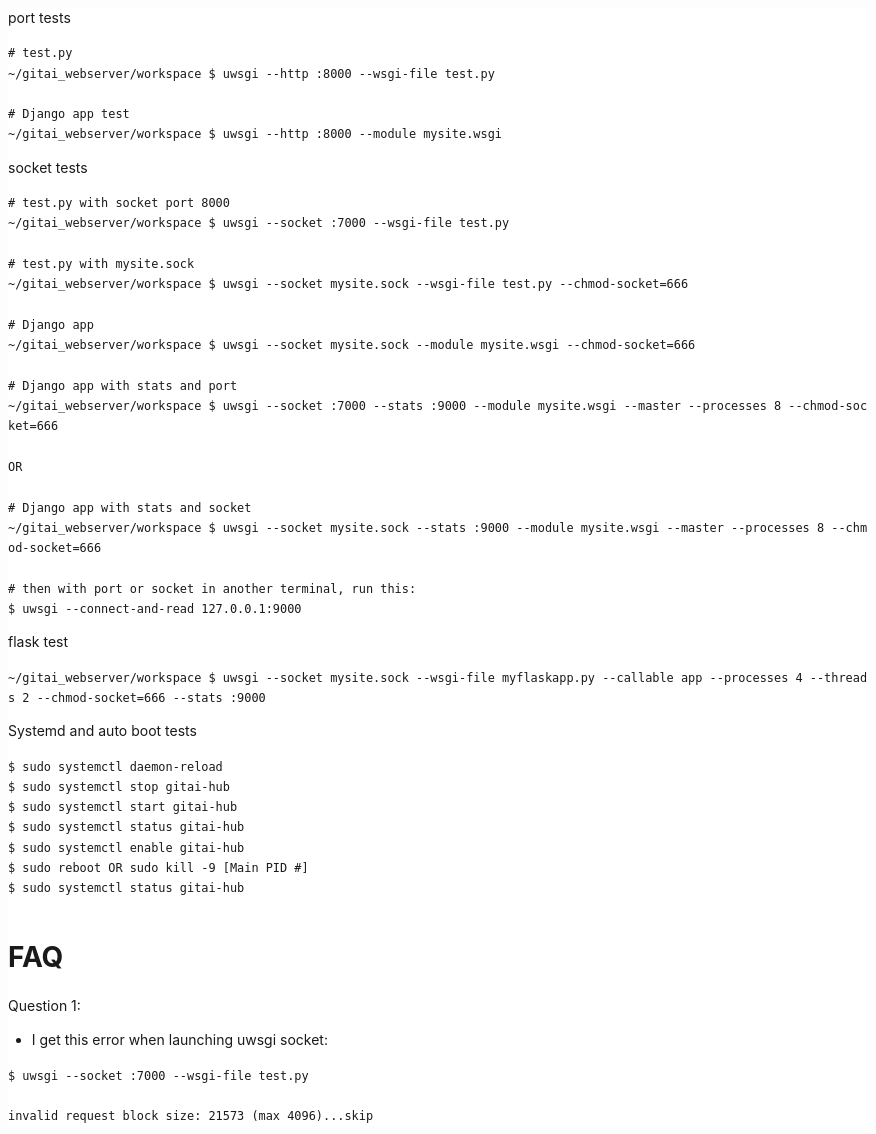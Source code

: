 port tests
```
# test.py
~/gitai_webserver/workspace $ uwsgi --http :8000 --wsgi-file test.py

# Django app test
~/gitai_webserver/workspace $ uwsgi --http :8000 --module mysite.wsgi
```

socket tests
```
# test.py with socket port 8000
~/gitai_webserver/workspace $ uwsgi --socket :7000 --wsgi-file test.py

# test.py with mysite.sock
~/gitai_webserver/workspace $ uwsgi --socket mysite.sock --wsgi-file test.py --chmod-socket=666

# Django app
~/gitai_webserver/workspace $ uwsgi --socket mysite.sock --module mysite.wsgi --chmod-socket=666

# Django app with stats and port
~/gitai_webserver/workspace $ uwsgi --socket :7000 --stats :9000 --module mysite.wsgi --master --processes 8 --chmod-socket=666

OR 

# Django app with stats and socket
~/gitai_webserver/workspace $ uwsgi --socket mysite.sock --stats :9000 --module mysite.wsgi --master --processes 8 --chmod-socket=666

# then with port or socket in another terminal, run this:
$ uwsgi --connect-and-read 127.0.0.1:9000
```
flask test
```
~/gitai_webserver/workspace $ uwsgi --socket mysite.sock --wsgi-file myflaskapp.py --callable app --processes 4 --threads 2 --chmod-socket=666 --stats :9000
```
Systemd and auto boot tests
```
$ sudo systemctl daemon-reload
$ sudo systemctl stop gitai-hub
$ sudo systemctl start gitai-hub
$ sudo systemctl status gitai-hub
$ sudo systemctl enable gitai-hub
$ sudo reboot OR sudo kill -9 [Main PID #]
$ sudo systemctl status gitai-hub
```

# FAQ
Question 1: 
 - I get this error when launching uwsgi socket:
```
$ uwsgi --socket :7000 --wsgi-file test.py 

invalid request block size: 21573 (max 4096)...skip
```
 